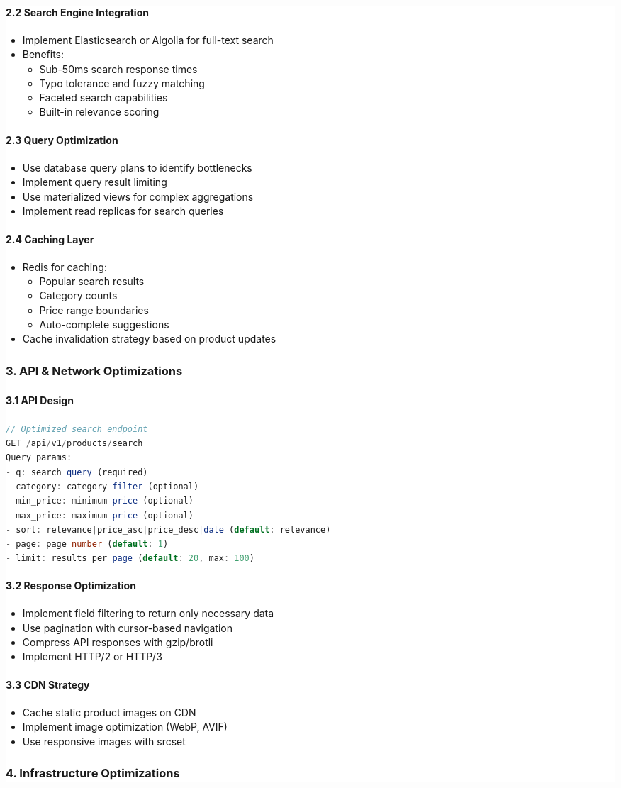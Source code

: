 #### 2.2 Search Engine Integration
- Implement Elasticsearch or Algolia for full-text search
- Benefits:
  - Sub-50ms search response times
  - Typo tolerance and fuzzy matching
  - Faceted search capabilities
  - Built-in relevance scoring

#### 2.3 Query Optimization
- Use database query plans to identify bottlenecks
- Implement query result limiting
- Use materialized views for complex aggregations
- Implement read replicas for search queries

#### 2.4 Caching Layer
- Redis for caching:
  - Popular search results
  - Category counts
  - Price range boundaries
  - Auto-complete suggestions
- Cache invalidation strategy based on product updates

### 3. API & Network Optimizations

#### 3.1 API Design
```typescript
// Optimized search endpoint
GET /api/v1/products/search
Query params:
- q: search query (required)
- category: category filter (optional)
- min_price: minimum price (optional)
- max_price: maximum price (optional)
- sort: relevance|price_asc|price_desc|date (default: relevance)
- page: page number (default: 1)
- limit: results per page (default: 20, max: 100)
```

#### 3.2 Response Optimization
- Implement field filtering to return only necessary data
- Use pagination with cursor-based navigation
- Compress API responses with gzip/brotli
- Implement HTTP/2 or HTTP/3

#### 3.3 CDN Strategy
- Cache static product images on CDN
- Implement image optimization (WebP, AVIF)
- Use responsive images with srcset

### 4. Infrastructure Optimizations
